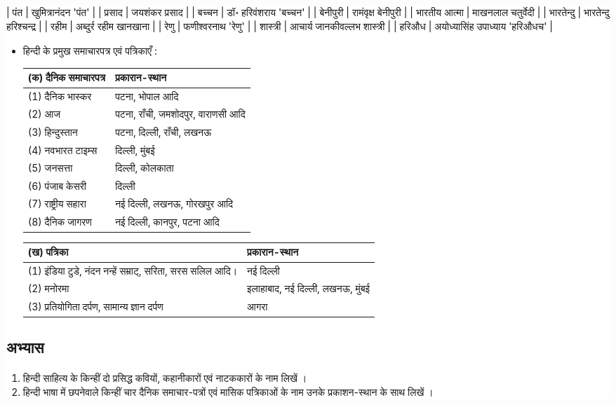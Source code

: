   | पंत          | खुमित्रानंदन 'पंत'                |
  | प्रसाद       | जयशंकर प्रसाद                     |
  | बच्चन        | डॉ॰ हरिवंशराय 'बच्चन'             |
  | बेनीपुरी     | रामंवृक्ष बेनीपुरी                |
  | भारतीय आत्मा | माखनलाल चतुर्वेदी                 |
  | भारतेन्दु    | भारतेन्दु हरिश्चन्द्र             |
  | रहीम         | अब्दुर्र रहीम खानखाना             |
  | रेणु         | फणीश्वरनाथ 'रेणु'                 |
  | शास्त्री     | आचार्य जानकीवल्लभ शास्त्री        |
  | हरिऔध        | अयोध्यासिंह उपाध्याय 'हरिऔधच'     |

- हिन्दी के प्रमुख समाचारपत्र एवं पत्रिकाएँ :

  | \(क\) दैनिक समाचारपत्र | प्रकारान-स्थान                     |
  | ---------------------- | ---------------------------------- |
  | \(1\) दैनिक भास्कर     | पटना, भोपाल आदि                    |
  | \(2\) आज               | पटना, राँची, जमशोदपुर, वाराणसी आदि |
  | \(3\) हिन्दुस्तान      | पटना, दिल्ली, राँची, लखनऊ          |
  | \(4\) नवभारत टाइम्स    | दिल्ली, मुंबई                      |
  | \(5\) जनसत्ता          | दिल्ली, कोलकाता                    |
  | \(6\) पंजाब केसरी      | दिल्ली                             |
  | \(7\) राष्ट्रीय सहारा  | नई दिल्ली, लखनऊ, गोरखपुर आदि       |
  | \(8\) दैनिक जागरण      | नई दिल्ली, कानपुर, पटना आदि        |

  | \(ख\) पत्रिका                                                 | प्रकारान-स्थान                   |
  | ------------------------------------------------------------- | -------------------------------- |
  | \(1\) इंडिया टुडे, नंदन नन्हें सम्राट्‌, सरिता, सरस सलिल आदि। | नई दिल्ली                        |
  | \(2\) मनोरमा                                                  | इलाहाबाद, नई दिल्ली, लखनऊ, मुंबई |
  | \(3\) प्रतियोगिता दर्पण, सामान्य ज्ञान दर्पण                  | आगरा                             |

## अभ्यास

1. हिन्दी साहित्य के किन्हीं दो प्रसिद्ध कवियों, कहानीकारों एवं नाटककारों के नाम लिखें ।
2. हिन्दी भाषा में छपनेवाले किन्हीं चार दैनिक समाचार-पत्रों एवं मासिक पत्रिकाओं के नाम उनके प्रकाशन-स्थान के साथ लिखें ।
